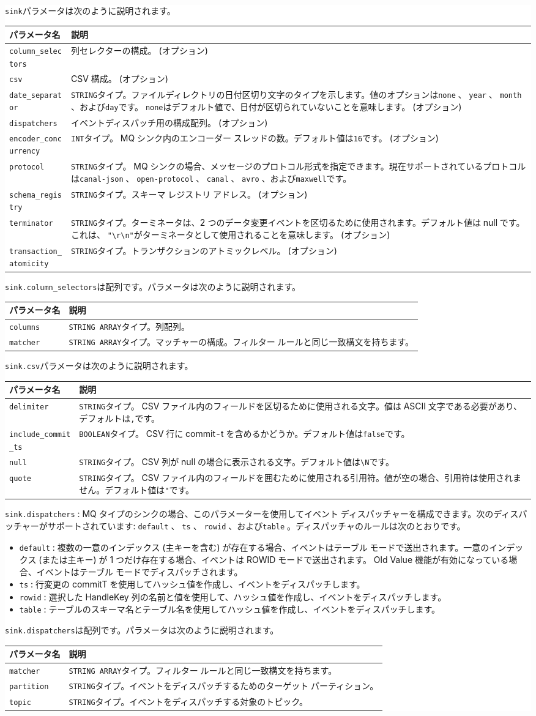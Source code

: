 `sink`パラメータは次のように説明されます。

| パラメータ名                  | 説明                                                                                                                                 |
| :---------------------- | :--------------------------------------------------------------------------------------------------------------------------------- |
| `column_selectors`      | 列セレクターの構成。 (オプション)                                                                                                                 |
| `csv`                   | CSV 構成。 (オプション)                                                                                                                    |
| `date_separator`        | `STRING`タイプ。ファイルディレクトリの日付区切り文字のタイプを示します。値のオプションは`none` 、 `year` 、 `month` 、および`day`です。 `none`はデフォルト値で、日付が区切られていないことを意味します。 (オプション) |
| `dispatchers`           | イベントディスパッチ用の構成配列。 (オプション)                                                                                                          |
| `encoder_concurrency`   | `INT`タイプ。 MQ シンク内のエンコーダー スレッドの数。デフォルト値は`16`です。 (オプション)                                                                             |
| `protocol`              | `STRING`タイプ。 MQ シンクの場合、メッセージのプロトコル形式を指定できます。現在サポートされているプロトコルは`canal-json` 、 `open-protocol` 、 `canal` 、 `avro` 、および`maxwell`です。    |
| `schema_registry`       | `STRING`タイプ。スキーマ レジストリ アドレス。 (オプション)                                                                                               |
| `terminator`            | `STRING`タイプ。ターミネータは、2 つのデータ変更イベントを区切るために使用されます。デフォルト値は null です。これは、 `"\r\n"`がターミネータとして使用されることを意味します。 (オプション)                       |
| `transaction_atomicity` | `STRING`タイプ。トランザクションのアトミックレベル。 (オプション)                                                                                             |

`sink.column_selectors`は配列です。パラメータは次のように説明されます。

| パラメータ名    | 説明                                                |
| :-------- | :------------------------------------------------ |
| `columns` | `STRING ARRAY`タイプ。列配列。                            |
| `matcher` | `STRING ARRAY`タイプ。マッチャーの構成。フィルター ルールと同じ一致構文を持ちます。 |

`sink.csv`パラメータは次のように説明されます。

| パラメータ名              | 説明                                                                          |
| :------------------ | :-------------------------------------------------------------------------- |
| `delimiter`         | `STRING`タイプ。 CSV ファイル内のフィールドを区切るために使用される文字。値は ASCII 文字である必要があり、デフォルトは`,`です。 |
| `include_commit_ts` | `BOOLEAN`タイプ。 CSV 行に commit-t を含めるかどうか。デフォルト値は`false`です。                    |
| `null`              | `STRING`タイプ。 CSV 列が null の場合に表示される文字。デフォルト値は`\N`です。                         |
| `quote`             | `STRING`タイプ。 CSV ファイル内のフィールドを囲むために使用される引用符。値が空の場合、引用符は使用されません。デフォルト値は`"`です。 |

`sink.dispatchers` : MQ タイプのシンクの場合、このパラメーターを使用してイベント ディスパッチャーを構成できます。次のディスパッチャーがサポートされています: `default` 、 `ts` 、 `rowid` 、および`table` 。ディスパッチャのルールは次のとおりです。

-   `default` : 複数の一意のインデックス (主キーを含む) が存在する場合、イベントはテーブル モードで送出されます。一意のインデックス (または主キー) が 1 つだけ存在する場合、イベントは ROWID モードで送出されます。 Old Value 機能が有効になっている場合、イベントはテーブル モードでディスパッチされます。
-   `ts` : 行変更の commitT を使用してハッシュ値を作成し、イベントをディスパッチします。
-   `rowid` : 選択した HandleKey 列の名前と値を使用して、ハッシュ値を作成し、イベントをディスパッチします。
-   `table` : テーブルのスキーマ名とテーブル名を使用してハッシュ値を作成し、イベントをディスパッチします。

`sink.dispatchers`は配列です。パラメータは次のように説明されます。

| パラメータ名      | 説明                                         |
| :---------- | :----------------------------------------- |
| `matcher`   | `STRING ARRAY`タイプ。フィルター ルールと同じ一致構文を持ちます。   |
| `partition` | `STRING`タイプ。イベントをディスパッチするためのターゲット パーティション。 |
| `topic`     | `STRING`タイプ。イベントをディスパッチする対象のトピック。          |

